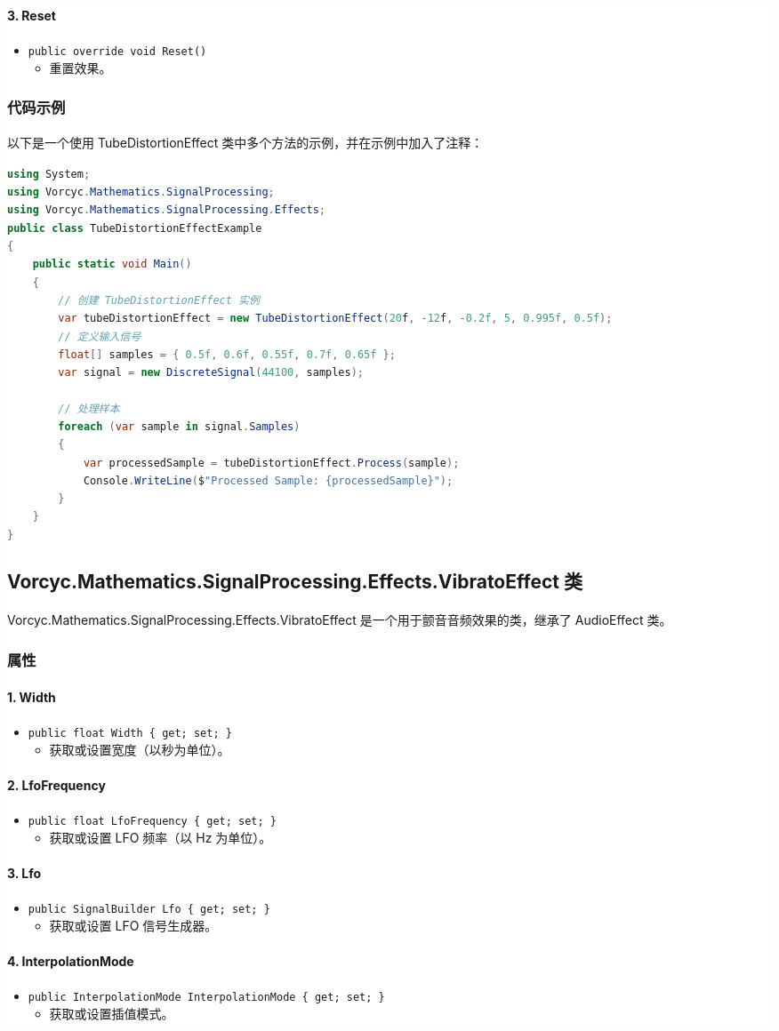 #### 3. Reset
- `public override void Reset()`
  - 重置效果。

### 代码示例
以下是一个使用 TubeDistortionEffect 类中多个方法的示例，并在示例中加入了注释：

```csharp
using System;
using Vorcyc.Mathematics.SignalProcessing;
using Vorcyc.Mathematics.SignalProcessing.Effects;
public class TubeDistortionEffectExample
{
    public static void Main()
    {
        // 创建 TubeDistortionEffect 实例
        var tubeDistortionEffect = new TubeDistortionEffect(20f, -12f, -0.2f, 5, 0.995f, 0.5f);
        // 定义输入信号
        float[] samples = { 0.5f, 0.6f, 0.55f, 0.7f, 0.65f };
        var signal = new DiscreteSignal(44100, samples);

        // 处理样本
        foreach (var sample in signal.Samples)
        {
            var processedSample = tubeDistortionEffect.Process(sample);
            Console.WriteLine($"Processed Sample: {processedSample}");
        }
    }
}
```


## Vorcyc.Mathematics.SignalProcessing.Effects.VibratoEffect 类

Vorcyc.Mathematics.SignalProcessing.Effects.VibratoEffect 是一个用于颤音音频效果的类，继承了 AudioEffect 类。

### 属性

#### 1. Width
- `public float Width { get; set; }`
  - 获取或设置宽度（以秒为单位）。

#### 2. LfoFrequency
- `public float LfoFrequency { get; set; }`
  - 获取或设置 LFO 频率（以 Hz 为单位）。

#### 3. Lfo
- `public SignalBuilder Lfo { get; set; }`
  - 获取或设置 LFO 信号生成器。

#### 4. InterpolationMode
- `public InterpolationMode InterpolationMode { get; set; }`
  - 获取或设置插值模式。
